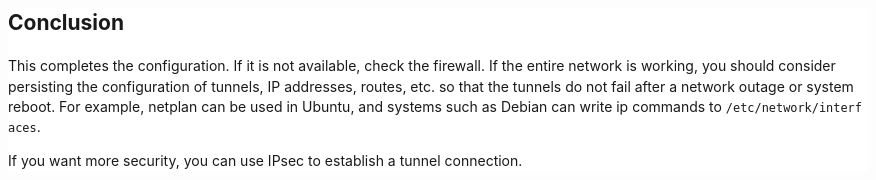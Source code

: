 ## Conclusion

This completes the configuration. If it is not available, check the firewall. If the entire network is working, you should consider persisting the configuration of tunnels, IP addresses, routes, etc. so that the tunnels do not fail after a network outage or system reboot. For example, netplan can be used in Ubuntu, and systems such as Debian can write ip commands to `/etc/network/interfaces`.

If you want more security, you can use IPsec to establish a tunnel connection.

[^building-your-own-ipv6-tunnel]: Sam Wilson. [Building your own IPv6 Tunnelbroker](https://www.cycloptivity.net/building-your-own-ipv6-tunnel/). cycloptivity. 2016.
[^xiaodu]: Xiaodu. [Setting up your own IPv6 Tunnel](https://t.du9l.com/2020/12/setting-up-your-own-ipv6-tunnel/). Xiaodu Blog. 2020